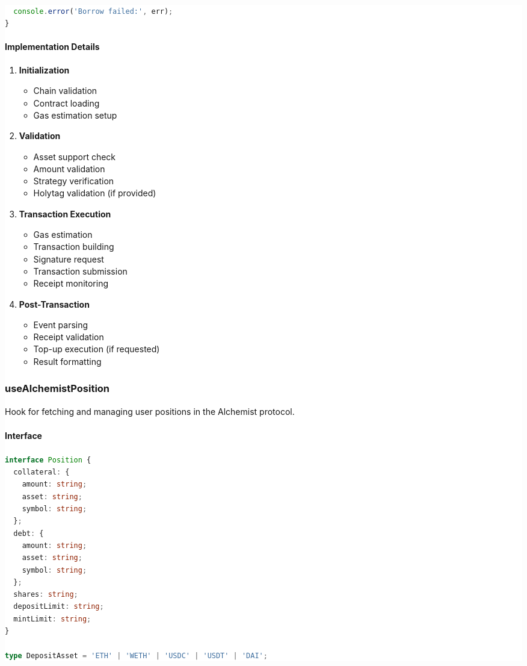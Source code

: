 ```typescript
  console.error('Borrow failed:', err);
}
```

#### Implementation Details

1. **Initialization**
   - Chain validation
   - Contract loading
   - Gas estimation setup

2. **Validation**
   - Asset support check
   - Amount validation
   - Strategy verification
   - Holytag validation (if provided)

3. **Transaction Execution**
   - Gas estimation
   - Transaction building
   - Signature request
   - Transaction submission
   - Receipt monitoring

4. **Post-Transaction**
   - Event parsing
   - Receipt validation
   - Top-up execution (if requested)
   - Result formatting

### useAlchemistPosition

Hook for fetching and managing user positions in the Alchemist protocol.

#### Interface

```typescript
interface Position {
  collateral: {
    amount: string;
    asset: string;
    symbol: string;
  };
  debt: {
    amount: string;
    asset: string;
    symbol: string;
  };
  shares: string;
  depositLimit: string;
  mintLimit: string;
}

type DepositAsset = 'ETH' | 'WETH' | 'USDC' | 'USDT' | 'DAI';
```
